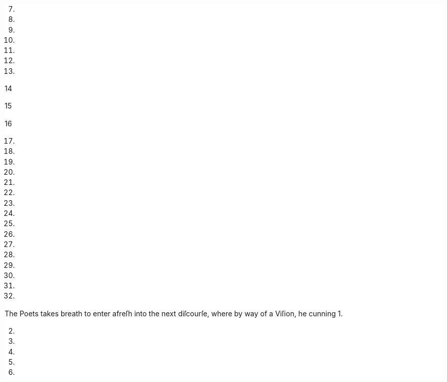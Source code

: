 7.

8.

9.

10.

11.

12.

13.

14

15

16

17.

18.

19.

20.

21.

22.

23.

24.

25.

26.

27.

28.

29.

30.

31.

32.
The Poets takes breath to enter afreſh into the next diſcourſe, where by way of a Viſion, he cunning
1.

2.

3.

4.

5.

6.
